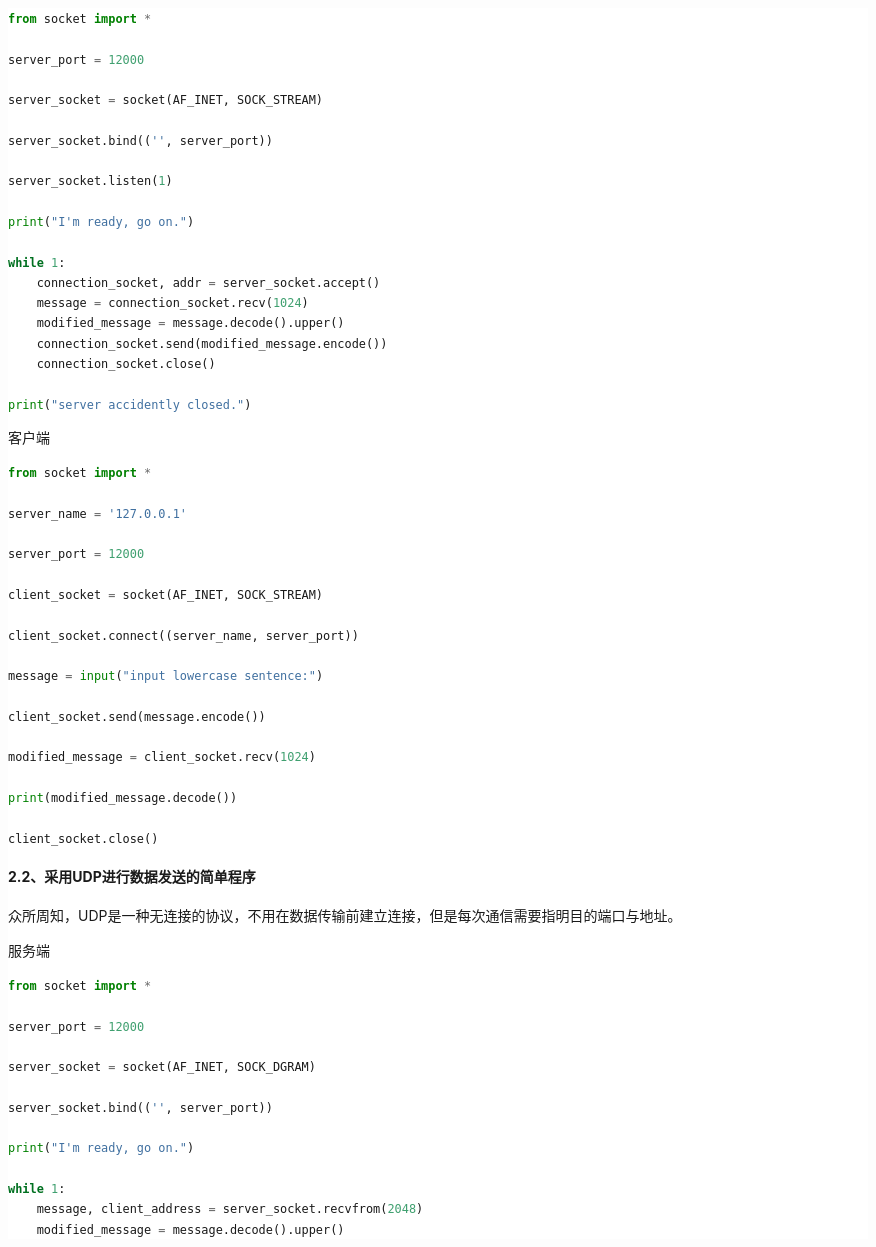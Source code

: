 ```python
from socket import *

server_port = 12000

server_socket = socket(AF_INET, SOCK_STREAM)

server_socket.bind(('', server_port))

server_socket.listen(1)

print("I'm ready, go on.")

while 1:
    connection_socket, addr = server_socket.accept()
    message = connection_socket.recv(1024)
    modified_message = message.decode().upper()
    connection_socket.send(modified_message.encode())
    connection_socket.close()

print("server accidently closed.")
```

客户端

```python
from socket import *

server_name = '127.0.0.1'

server_port = 12000

client_socket = socket(AF_INET, SOCK_STREAM)

client_socket.connect((server_name, server_port))

message = input("input lowercase sentence:")

client_socket.send(message.encode())

modified_message = client_socket.recv(1024)

print(modified_message.decode())

client_socket.close()
```

#### 2.2、采用UDP进行数据发送的简单程序

众所周知，UDP是一种无连接的协议，不用在数据传输前建立连接，但是每次通信需要指明目的端口与地址。

服务端

```python
from socket import *

server_port = 12000

server_socket = socket(AF_INET, SOCK_DGRAM)

server_socket.bind(('', server_port))

print("I'm ready, go on.")

while 1:
    message, client_address = server_socket.recvfrom(2048)
    modified_message = message.decode().upper()
```